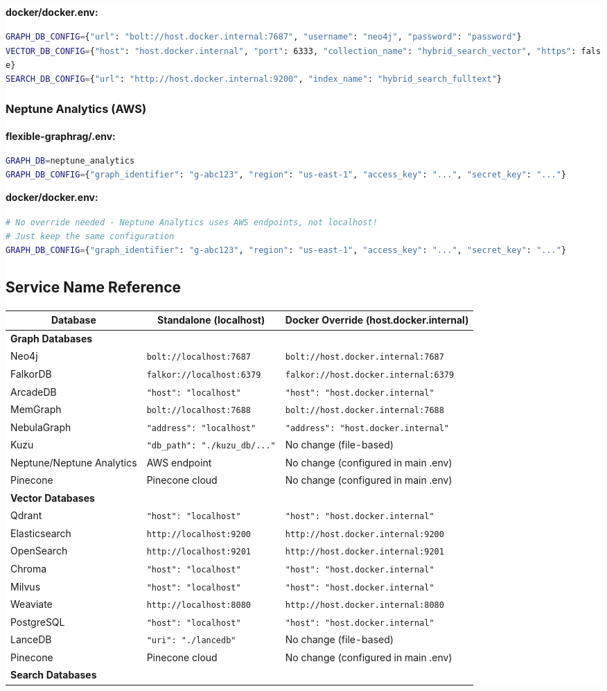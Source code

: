 **docker/docker.env:**
```bash
GRAPH_DB_CONFIG={"url": "bolt://host.docker.internal:7687", "username": "neo4j", "password": "password"}
VECTOR_DB_CONFIG={"host": "host.docker.internal", "port": 6333, "collection_name": "hybrid_search_vector", "https": false}
SEARCH_DB_CONFIG={"url": "http://host.docker.internal:9200", "index_name": "hybrid_search_fulltext"}
```

### Neptune Analytics (AWS)

**flexible-graphrag/.env:**
```bash
GRAPH_DB=neptune_analytics
GRAPH_DB_CONFIG={"graph_identifier": "g-abc123", "region": "us-east-1", "access_key": "...", "secret_key": "..."}
```

**docker/docker.env:**
```bash
# No override needed - Neptune Analytics uses AWS endpoints, not localhost!
# Just keep the same configuration
GRAPH_DB_CONFIG={"graph_identifier": "g-abc123", "region": "us-east-1", "access_key": "...", "secret_key": "..."}
```

## Service Name Reference

| Database | Standalone (localhost) | Docker Override (host.docker.internal) |
|----------|----------------------|-----------------------------------------|
| **Graph Databases** |
| Neo4j | `bolt://localhost:7687` | `bolt://host.docker.internal:7687` |
| FalkorDB | `falkor://localhost:6379` | `falkor://host.docker.internal:6379` |
| ArcadeDB | `"host": "localhost"` | `"host": "host.docker.internal"` |
| MemGraph | `bolt://localhost:7688` | `bolt://host.docker.internal:7688` |
| NebulaGraph | `"address": "localhost"` | `"address": "host.docker.internal"` |
| Kuzu | `"db_path": "./kuzu_db/..."` | No change (file-based) |
| Neptune/Neptune Analytics | AWS endpoint | No change (configured in main .env) |
| Pinecone | Pinecone cloud | No change (configured in main .env) |
| **Vector Databases** |
| Qdrant | `"host": "localhost"` | `"host": "host.docker.internal"` |
| Elasticsearch | `http://localhost:9200` | `http://host.docker.internal:9200` |
| OpenSearch | `http://localhost:9201` | `http://host.docker.internal:9201` |
| Chroma | `"host": "localhost"` | `"host": "host.docker.internal"` |
| Milvus | `"host": "localhost"` | `"host": "host.docker.internal"` |
| Weaviate | `http://localhost:8080` | `http://host.docker.internal:8080` |
| PostgreSQL | `"host": "localhost"` | `"host": "host.docker.internal"` |
| LanceDB | `"uri": "./lancedb"` | No change (file-based) |
| Pinecone | Pinecone cloud | No change (configured in main .env) |
| **Search Databases** |